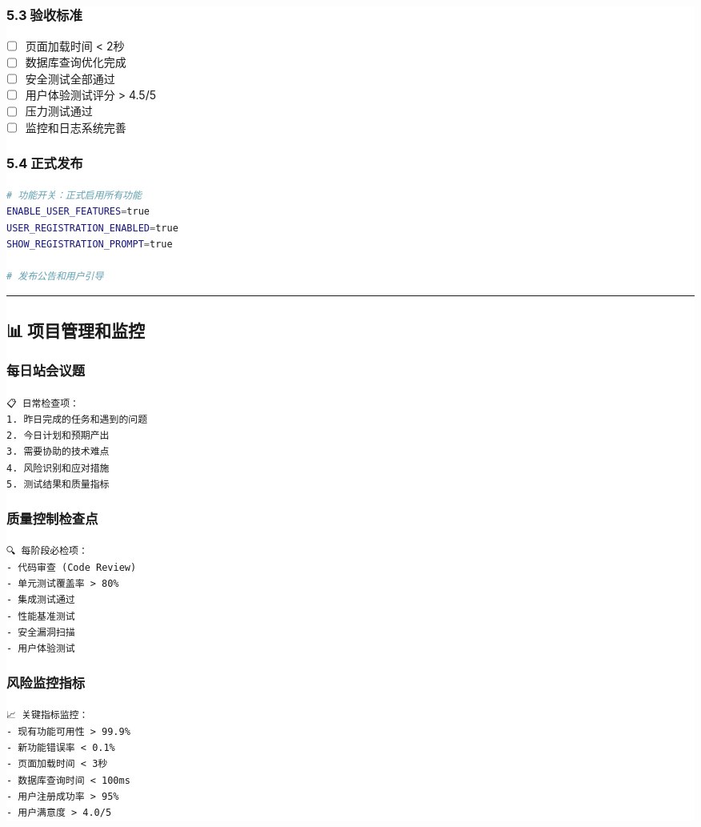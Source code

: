 ### 5.3 验收标准
- [ ] 页面加载时间 < 2秒
- [ ] 数据库查询优化完成
- [ ] 安全测试全部通过
- [ ] 用户体验测试评分 > 4.5/5
- [ ] 压力测试通过
- [ ] 监控和日志系统完善

### 5.4 正式发布
```bash
# 功能开关：正式启用所有功能
ENABLE_USER_FEATURES=true
USER_REGISTRATION_ENABLED=true
SHOW_REGISTRATION_PROMPT=true

# 发布公告和用户引导
```

---

## 📊 项目管理和监控

### 每日站会议题
```
📋 日常检查项：
1. 昨日完成的任务和遇到的问题
2. 今日计划和预期产出
3. 需要协助的技术难点
4. 风险识别和应对措施
5. 测试结果和质量指标
```

### 质量控制检查点
```
🔍 每阶段必检项：
- 代码审查 (Code Review)
- 单元测试覆盖率 > 80%
- 集成测试通过
- 性能基准测试
- 安全漏洞扫描
- 用户体验测试
```

### 风险监控指标
```
📈 关键指标监控：
- 现有功能可用性 > 99.9%
- 新功能错误率 < 0.1%
- 页面加载时间 < 3秒
- 数据库查询时间 < 100ms
- 用户注册成功率 > 95%
- 用户满意度 > 4.0/5
```

